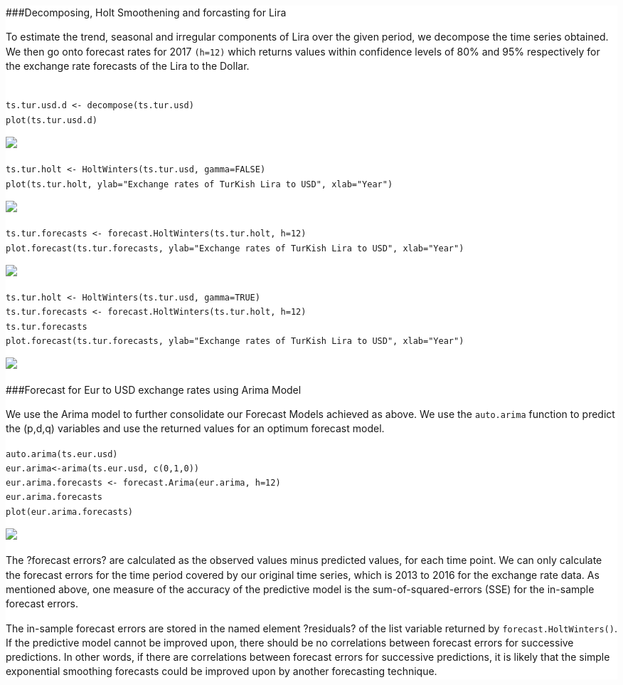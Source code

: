 ###Decomposing, Holt Smoothening and forcasting for Lira

To estimate the trend, seasonal and irregular components of Lira over the given period, we decompose the time series obtained. We then go onto forecast rates for 2017 `(h=12)` which returns values within confidence levels of 80% and 95% respectively for the exchange rate forecasts of the Lira to the Dollar.

```{r}

ts.tur.usd.d <- decompose(ts.tur.usd)
plot(ts.tur.usd.d)
```
![](https://github.com/ushnik/Exchange-Rate-Fluctuations/blob/master/Exchange%20Rate_files/8.PNG)

```{r}
ts.tur.holt <- HoltWinters(ts.tur.usd, gamma=FALSE)
plot(ts.tur.holt, ylab="Exchange rates of TurKish Lira to USD", xlab="Year")
```
![](https://github.com/ushnik/Exchange-Rate-Fluctuations/blob/master/Exchange%20Rate_files/9.PNG)

```{r}
ts.tur.forecasts <- forecast.HoltWinters(ts.tur.holt, h=12)  
plot.forecast(ts.tur.forecasts, ylab="Exchange rates of TurKish Lira to USD", xlab="Year")
```
![](https://github.com/ushnik/Exchange-Rate-Fluctuations/blob/master/Exchange%20Rate_files/10.PNG)

```{r}
ts.tur.holt <- HoltWinters(ts.tur.usd, gamma=TRUE)
ts.tur.forecasts <- forecast.HoltWinters(ts.tur.holt, h=12)
ts.tur.forecasts
plot.forecast(ts.tur.forecasts, ylab="Exchange rates of TurKish Lira to USD", xlab="Year")
```
![](https://github.com/ushnik/Exchange-Rate-Fluctuations/blob/master/Exchange%20Rate_files/11.PNG)

###Forecast for Eur to USD exchange rates using Arima Model

We use the Arima model to further consolidate our Forecast Models achieved as above. We use the `auto.arima` function to predict the (p,d,q) variables and use the returned values for an optimum forecast model.

```{r}
auto.arima(ts.eur.usd)
eur.arima<-arima(ts.eur.usd, c(0,1,0))   
eur.arima.forecasts <- forecast.Arima(eur.arima, h=12)
eur.arima.forecasts
plot(eur.arima.forecasts)
```
![](https://github.com/ushnik/Exchange-Rate-Fluctuations/blob/master/Exchange%20Rate_files/10.PNG)

The ?forecast errors? are calculated as the observed values minus predicted values, for each time point. We can only calculate the forecast errors for the time period covered by our original time series, which is 2013 to 2016 for the exchange rate data. As mentioned above, one measure of the accuracy of the predictive model is the sum-of-squared-errors (SSE) for the in-sample forecast errors.

The in-sample forecast errors are stored in the named element ?residuals? of the list variable returned by `forecast.HoltWinters()`. If the predictive model cannot be improved upon, there should be no correlations between forecast errors for successive predictions. In other words, if there are correlations between forecast errors for successive predictions, it is likely that the simple exponential smoothing forecasts could be improved upon by another forecasting technique.
